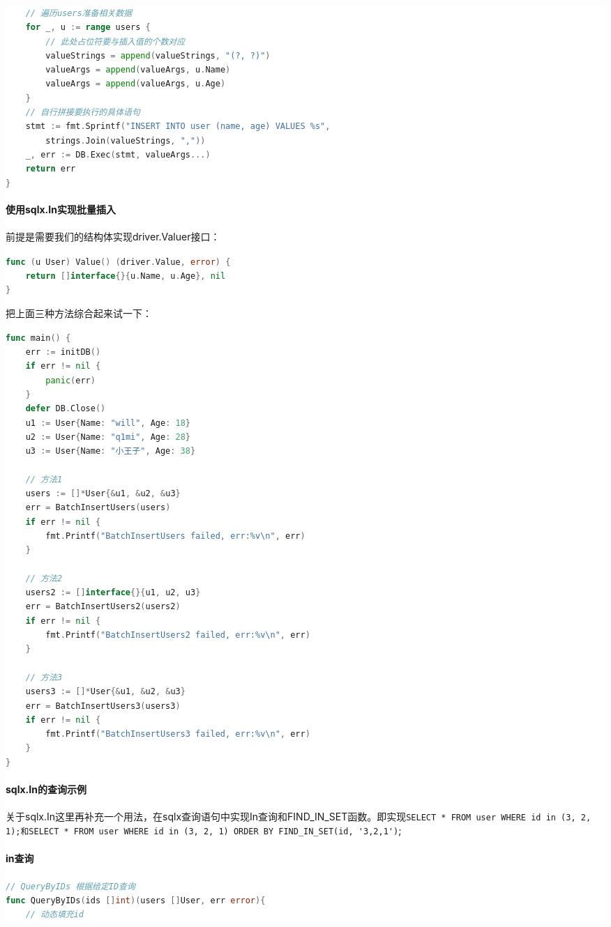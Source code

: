```go
	// 遍历users准备相关数据
	for _, u := range users {
		// 此处占位符要与插入值的个数对应
		valueStrings = append(valueStrings, "(?, ?)")
		valueArgs = append(valueArgs, u.Name)
		valueArgs = append(valueArgs, u.Age)
	}
	// 自行拼接要执行的具体语句
	stmt := fmt.Sprintf("INSERT INTO user (name, age) VALUES %s",
		strings.Join(valueStrings, ","))
	_, err := DB.Exec(stmt, valueArgs...)
	return err
}
````
#### 使用sqlx.In实现批量插入
前提是需要我们的结构体实现driver.Valuer接口：
```go
func (u User) Value() (driver.Value, error) {
	return []interface{}{u.Name, u.Age}, nil
}
````
把上面三种方法综合起来试一下：
```go
func main() {
	err := initDB()
	if err != nil {
		panic(err)
	}
	defer DB.Close()
	u1 := User{Name: "will", Age: 18}
	u2 := User{Name: "q1mi", Age: 28}
	u3 := User{Name: "小王子", Age: 38}

	// 方法1
	users := []*User{&u1, &u2, &u3}
	err = BatchInsertUsers(users)
	if err != nil {
		fmt.Printf("BatchInsertUsers failed, err:%v\n", err)
	}

	// 方法2
	users2 := []interface{}{u1, u2, u3}
	err = BatchInsertUsers2(users2)
	if err != nil {
		fmt.Printf("BatchInsertUsers2 failed, err:%v\n", err)
	}

	// 方法3
	users3 := []*User{&u1, &u2, &u3}
	err = BatchInsertUsers3(users3)
	if err != nil {
		fmt.Printf("BatchInsertUsers3 failed, err:%v\n", err)
	}
}
````
#### sqlx.In的查询示例
关于sqlx.In这里再补充一个用法，在sqlx查询语句中实现In查询和FIND_IN_SET函数。即实现`SELECT * FROM user WHERE id in (3, 2, 1);和SELECT * FROM user WHERE id in (3, 2, 1) ORDER BY FIND_IN_SET(id, '3,2,1')`;
#### in查询
```go
// QueryByIDs 根据给定ID查询
func QueryByIDs(ids []int)(users []User, err error){
	// 动态填充id
```